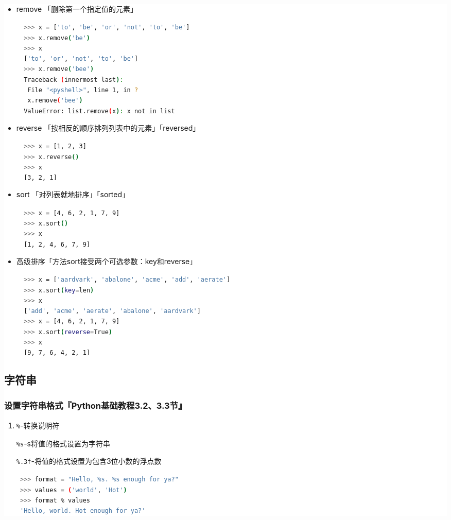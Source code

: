 * remove 「删除第一个指定值的元素」

  ```bash
    >>> x = ['to', 'be', 'or', 'not', 'to', 'be'] 
    >>> x.remove('be') 
    >>> x 
    ['to', 'or', 'not', 'to', 'be'] 
    >>> x.remove('bee') 
    Traceback (innermost last): 
     File "<pyshell>", line 1, in ? 
     x.remove('bee') 
    ValueError: list.remove(x): x not in list
  ```

* reverse 「按相反的顺序排列列表中的元素」「reversed」

  ```bash
    >>> x = [1, 2, 3] 
    >>> x.reverse() 
    >>> x 
    [3, 2, 1]
  ```

* sort 「对列表就地排序」「sorted」

  ```bash
    >>> x = [4, 6, 2, 1, 7, 9] 
    >>> x.sort() 
    >>> x 
    [1, 2, 4, 6, 7, 9]
  ```

* 高级排序「方法sort接受两个可选参数：key和reverse」

  ```bash
    >>> x = ['aardvark', 'abalone', 'acme', 'add', 'aerate'] 
    >>> x.sort(key=len) 
    >>> x 
    ['add', 'acme', 'aerate', 'abalone', 'aardvark']
    >>> x = [4, 6, 2, 1, 7, 9] 
    >>> x.sort(reverse=True) 
    >>> x 
    [9, 7, 6, 4, 2, 1]
  ```

## 字符串

### 设置字符串格式『Python基础教程3.2、3.3节』

1. `%`-转换说明符

    `%s`-s将值的格式设置为字符串

    `%.3f`-将值的格式设置为包含3位小数的浮点数

   ```bash
    >>> format = "Hello, %s. %s enough for ya?"
    >>> values = ('world', 'Hot') 
    >>> format % values
    'Hello, world. Hot enough for ya?'
   ```
